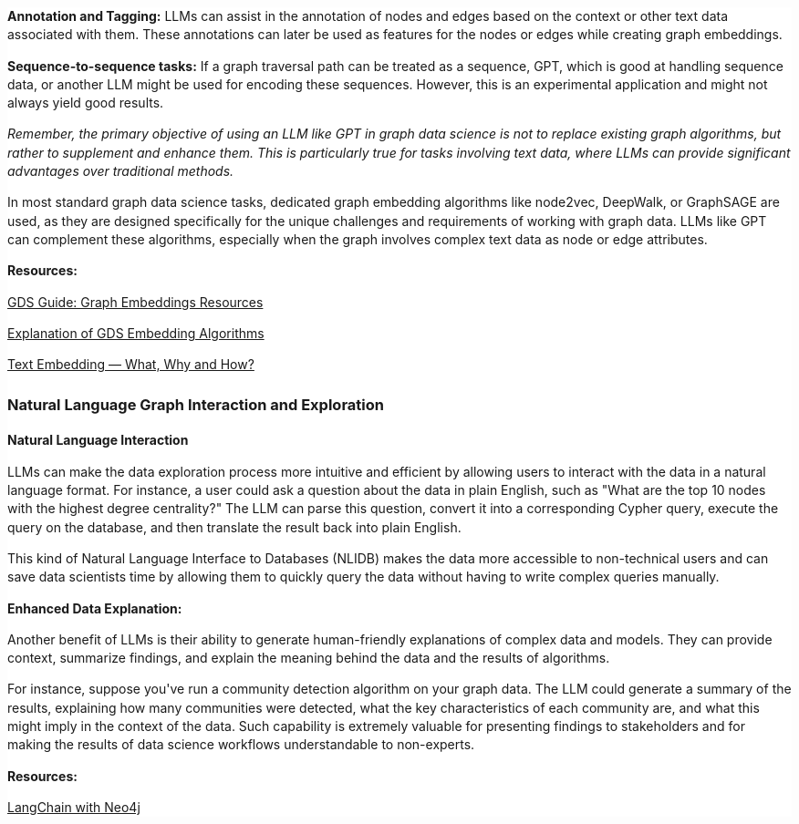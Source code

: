 **Annotation and Tagging:** LLMs can assist in the annotation of nodes and edges based on the context or other text data associated with them. These annotations can later be used as features for the nodes or edges while creating graph embeddings.

**Sequence-to-sequence tasks:** If a graph traversal path can be treated as a sequence, GPT, which is good at handling sequence data, or another LLM might be used for encoding these sequences. However, this is an experimental application and might not always yield good results.

*Remember, the primary objective of using an LLM like GPT in graph data science is not to replace existing graph algorithms, but rather to supplement and enhance them. This is particularly true for tasks involving text data, where LLMs can provide significant advantages over traditional methods.*

In most standard graph data science tasks, dedicated graph embedding algorithms like node2vec, DeepWalk, or GraphSAGE are used, as they are designed specifically for the unique challenges and requirements of working with graph data. LLMs like GPT can complement these algorithms, especially when the graph involves complex text data as node or edge attributes.

**Resources:**

[GDS Guide: Graph Embeddings Resources](https://github.com/danb-neo4j/gds-guide/blob/main/gds-resources.md#embeddings)

[Explanation of GDS Embedding Algorithms](https://github.com/danb-neo4j/gds-guide/blob/main/graph-embeddings.md)

[Text Embedding — What, Why and How?](https://medium.com/@yu-joshua/text-embedding-what-why-and-how-13227e983ba7) 

### Natural Language Graph Interaction and Exploration

**Natural Language Interaction** 

LLMs can make the data exploration process more intuitive and efficient by allowing users to interact with the data in a natural language format. For instance, a user could ask a question about the data in plain English, such as "What are the top 10 nodes with the highest degree centrality?" The LLM can parse this question, convert it into a corresponding Cypher query, execute the query on the database, and then translate the result back into plain English.

This kind of Natural Language Interface to Databases (NLIDB) makes the data more accessible to non-technical users and can save data scientists time by allowing them to quickly query the data without having to write complex queries manually.

**Enhanced Data Explanation:**

Another benefit of LLMs is their ability to generate human-friendly explanations of complex data and models. They can provide context, summarize findings, and explain the meaning behind the data and the results of algorithms.

For instance, suppose you've run a community detection algorithm on your graph data. The LLM could generate a summary of the results, explaining how many communities were detected, what the key characteristics of each community are, and what this might imply in the context of the data. Such capability is extremely valuable for presenting findings to stakeholders and for making the results of data science workflows understandable to non-experts.

**Resources:** 

[LangChain with Neo4j](https://towardsdatascience.com/langchain-has-added-cypher-search-cb9d821120d5)
